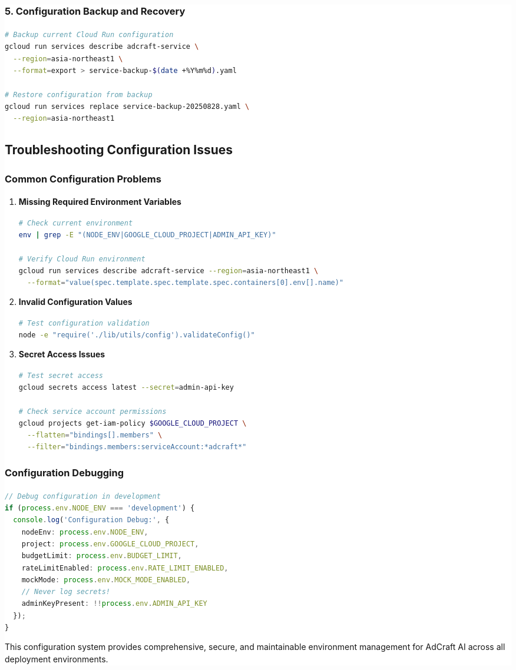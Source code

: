 ### 5. Configuration Backup and Recovery

```bash
# Backup current Cloud Run configuration
gcloud run services describe adcraft-service \
  --region=asia-northeast1 \
  --format=export > service-backup-$(date +%Y%m%d).yaml

# Restore configuration from backup
gcloud run services replace service-backup-20250828.yaml \
  --region=asia-northeast1
```

## Troubleshooting Configuration Issues

### Common Configuration Problems

1. **Missing Required Environment Variables**
   ```bash
   # Check current environment
   env | grep -E "(NODE_ENV|GOOGLE_CLOUD_PROJECT|ADMIN_API_KEY)"
   
   # Verify Cloud Run environment
   gcloud run services describe adcraft-service --region=asia-northeast1 \
     --format="value(spec.template.spec.template.spec.containers[0].env[].name)"
   ```

2. **Invalid Configuration Values**
   ```bash
   # Test configuration validation
   node -e "require('./lib/utils/config').validateConfig()"
   ```

3. **Secret Access Issues**
   ```bash
   # Test secret access
   gcloud secrets access latest --secret=admin-api-key
   
   # Check service account permissions
   gcloud projects get-iam-policy $GOOGLE_CLOUD_PROJECT \
     --flatten="bindings[].members" \
     --filter="bindings.members:serviceAccount:*adcraft*"
   ```

### Configuration Debugging

```typescript
// Debug configuration in development
if (process.env.NODE_ENV === 'development') {
  console.log('Configuration Debug:', {
    nodeEnv: process.env.NODE_ENV,
    project: process.env.GOOGLE_CLOUD_PROJECT,
    budgetLimit: process.env.BUDGET_LIMIT,
    rateLimitEnabled: process.env.RATE_LIMIT_ENABLED,
    mockMode: process.env.MOCK_MODE_ENABLED,
    // Never log secrets!
    adminKeyPresent: !!process.env.ADMIN_API_KEY
  });
}
```

This configuration system provides comprehensive, secure, and maintainable environment management for AdCraft AI across all deployment environments.
